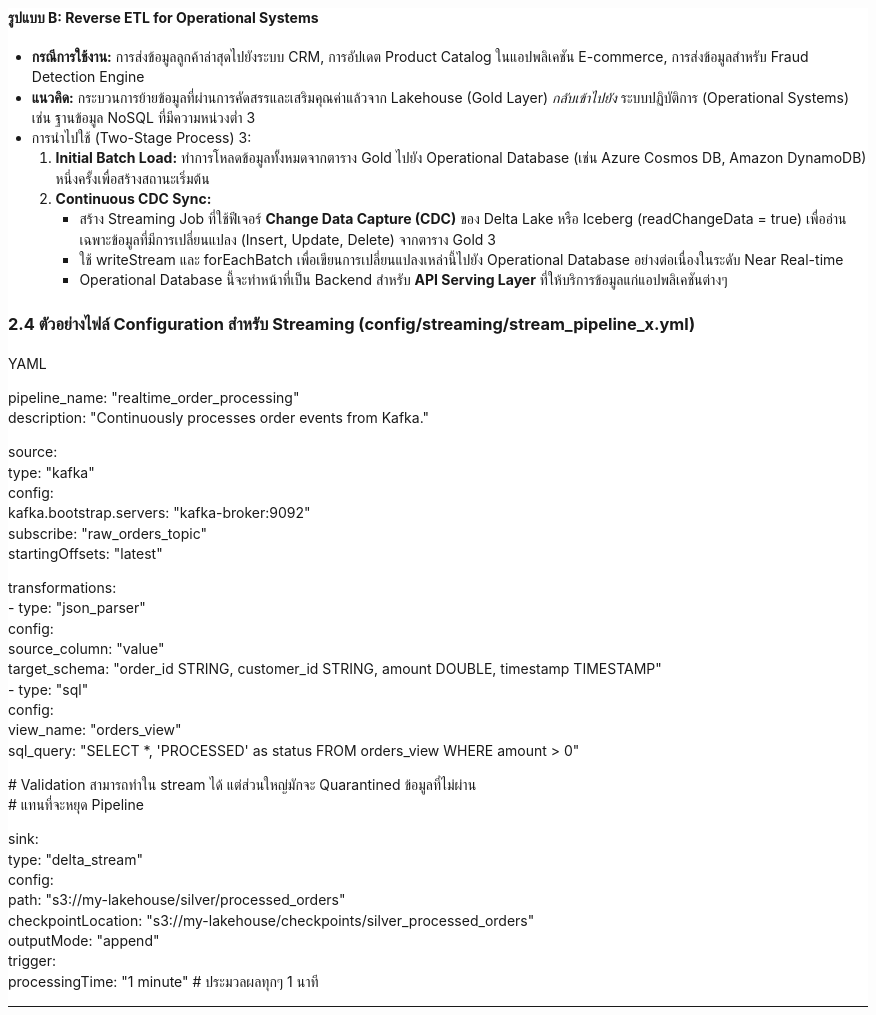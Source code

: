 #### **รูปแบบ B: Reverse ETL for Operational Systems**

* **กรณีการใช้งาน:** การส่งข้อมูลลูกค้าล่าสุดไปยังระบบ CRM, การอัปเดต Product Catalog ในแอปพลิเคชัน E-commerce, การส่งข้อมูลสำหรับ Fraud Detection Engine  
* **แนวคิด:** กระบวนการย้ายข้อมูลที่ผ่านการคัดสรรและเสริมคุณค่าแล้วจาก Lakehouse (Gold Layer) *กลับเข้าไปยัง* ระบบปฏิบัติการ (Operational Systems) เช่น ฐานข้อมูล NoSQL ที่มีความหน่วงต่ำ 3  
* การนำไปใช้ (Two-Stage Process) 3:  
  1. **Initial Batch Load:** ทำการโหลดข้อมูลทั้งหมดจากตาราง Gold ไปยัง Operational Database (เช่น Azure Cosmos DB, Amazon DynamoDB) หนึ่งครั้งเพื่อสร้างสถานะเริ่มต้น  
  2. **Continuous CDC Sync:**  
     * สร้าง Streaming Job ที่ใช้ฟีเจอร์ **Change Data Capture (CDC)** ของ Delta Lake หรือ Iceberg (readChangeData \= true) เพื่ออ่านเฉพาะข้อมูลที่มีการเปลี่ยนแปลง (Insert, Update, Delete) จากตาราง Gold 3  
     * ใช้ writeStream และ forEachBatch เพื่อเขียนการเปลี่ยนแปลงเหล่านี้ไปยัง Operational Database อย่างต่อเนื่องในระดับ Near Real-time  
     * Operational Database นี้จะทำหน้าที่เป็น Backend สำหรับ **API Serving Layer** ที่ให้บริการข้อมูลแก่แอปพลิเคชันต่างๆ

### **2.4 ตัวอย่างไฟล์ Configuration สำหรับ Streaming (config/streaming/stream\_pipeline\_x.yml)**

YAML

pipeline\_name: "realtime\_order\_processing"  
description: "Continuously processes order events from Kafka."

source:  
  type: "kafka"  
  config:  
    kafka.bootstrap.servers: "kafka-broker:9092"  
    subscribe: "raw\_orders\_topic"  
    startingOffsets: "latest"

transformations:  
  \- type: "json\_parser"  
    config:  
      source\_column: "value"  
      target\_schema: "order\_id STRING, customer\_id STRING, amount DOUBLE, timestamp TIMESTAMP"  
  \- type: "sql"  
    config:  
      view\_name: "orders\_view"  
      sql\_query: "SELECT \*, 'PROCESSED' as status FROM orders\_view WHERE amount \> 0"

\# Validation สามารถทำใน stream ได้ แต่ส่วนใหญ่มักจะ Quarantined ข้อมูลที่ไม่ผ่าน  
\# แทนที่จะหยุด Pipeline

sink:  
  type: "delta\_stream"  
  config:  
    path: "s3://my-lakehouse/silver/processed\_orders"  
    checkpointLocation: "s3://my-lakehouse/checkpoints/silver\_processed\_orders"  
    outputMode: "append"  
    trigger:  
      processingTime: "1 minute" \# ประมวลผลทุกๆ 1 นาที

---